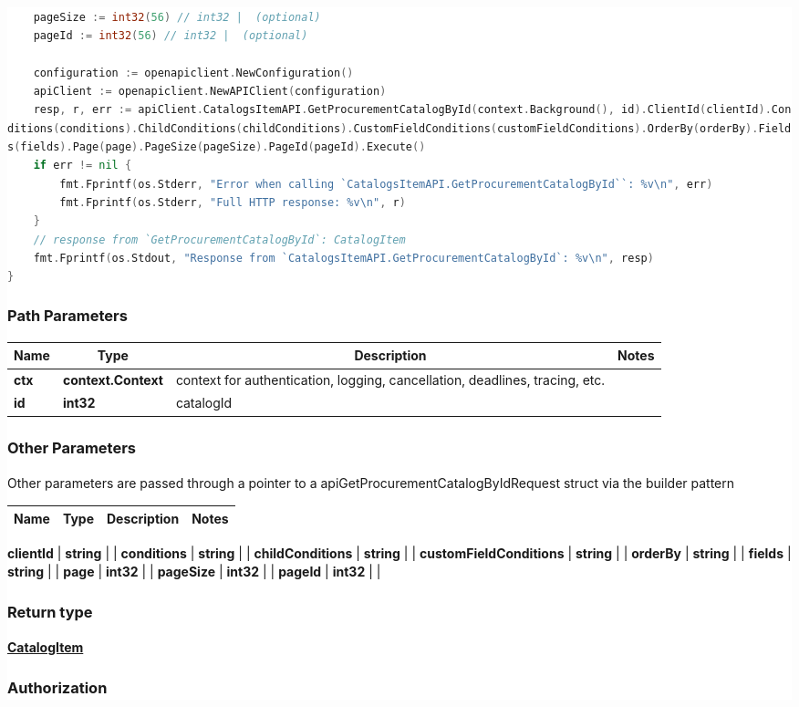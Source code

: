 ```go
	pageSize := int32(56) // int32 |  (optional)
	pageId := int32(56) // int32 |  (optional)

	configuration := openapiclient.NewConfiguration()
	apiClient := openapiclient.NewAPIClient(configuration)
	resp, r, err := apiClient.CatalogsItemAPI.GetProcurementCatalogById(context.Background(), id).ClientId(clientId).Conditions(conditions).ChildConditions(childConditions).CustomFieldConditions(customFieldConditions).OrderBy(orderBy).Fields(fields).Page(page).PageSize(pageSize).PageId(pageId).Execute()
	if err != nil {
		fmt.Fprintf(os.Stderr, "Error when calling `CatalogsItemAPI.GetProcurementCatalogById``: %v\n", err)
		fmt.Fprintf(os.Stderr, "Full HTTP response: %v\n", r)
	}
	// response from `GetProcurementCatalogById`: CatalogItem
	fmt.Fprintf(os.Stdout, "Response from `CatalogsItemAPI.GetProcurementCatalogById`: %v\n", resp)
}
```

### Path Parameters


Name | Type | Description  | Notes
------------- | ------------- | ------------- | -------------
**ctx** | **context.Context** | context for authentication, logging, cancellation, deadlines, tracing, etc.
**id** | **int32** | catalogId | 

### Other Parameters

Other parameters are passed through a pointer to a apiGetProcurementCatalogByIdRequest struct via the builder pattern


Name | Type | Description  | Notes
------------- | ------------- | ------------- | -------------

 **clientId** | **string** |  | 
 **conditions** | **string** |  | 
 **childConditions** | **string** |  | 
 **customFieldConditions** | **string** |  | 
 **orderBy** | **string** |  | 
 **fields** | **string** |  | 
 **page** | **int32** |  | 
 **pageSize** | **int32** |  | 
 **pageId** | **int32** |  | 

### Return type

[**CatalogItem**](CatalogItem.md)

### Authorization
